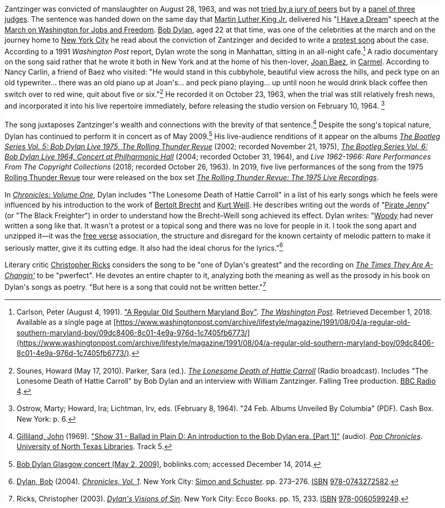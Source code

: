 Zantzinger was convicted of manslaughter on August 28, 1963, and was not [tried by a jury of peers](https://en.m.wikipedia.org/wiki/Jury_trial "Jury trial") but by a [panel of three judges](https://en.m.wikipedia.org/wiki/Bench_trial "Bench trial"). The sentence was handed down on the same day that [Martin Luther King Jr.](https://en.m.wikipedia.org/wiki/Martin_Luther_King_Jr. "Martin Luther King Jr.") delivered his "[I Have a Dream](https://en.m.wikipedia.org/wiki/I_Have_a_Dream "I Have a Dream")" speech at the [March on Washington for Jobs and Freedom](https://en.m.wikipedia.org/wiki/March_on_Washington_for_Jobs_and_Freedom "March on Washington for Jobs and Freedom"). [Bob Dylan](https://en.m.wikipedia.org/wiki/Bob_Dylan "Bob Dylan"), aged 22 at that time, was one of the celebrities at the march and on the journey home to [New York City](https://en.m.wikipedia.org/wiki/New_York_City "New York City") he read about the conviction of Zantzinger and decided to write a [protest song](https://en.m.wikipedia.org/wiki/Protest_song "Protest song") about the case. According to a 1991 *Washington Post* report, Dylan wrote the song in Manhattan, sitting in an all-night cafe.[^wpost1991-2] A radio documentary on the song said rather that he wrote it both in New York and at the home of his then-lover, [Joan Baez](https://en.m.wikipedia.org/wiki/Joan_Baez "Joan Baez"), in [Carmel](https://en.m.wikipedia.org/wiki/Carmel-by-the-Sea,_California "Carmel-by-the-Sea, California"). According to Nancy Carlin, a friend of Baez who visited: "He would stand in this cubbyhole, beautiful view across the hills, and peck type on an old typewriter... there was an old piano up at Joan's... and peck piano playing... up until noon he would drink black coffee then switch over to red wine, quit about five or six."[^referencea-4] He recorded it on October 23, 1963, when the trial was still relatively fresh news, and incorporated it into his live repertoire immediately, before releasing the studio version on February 10, 1964. [^9]

The song juxtaposes Zantzinger's wealth and connections with the brevity of that sentence.[^pc31-10] Despite the song's topical nature, Dylan has continued to perform it in concert as of May 2009.[^11] His live-audience renditions of it appear on the albums *[The Bootleg Series Vol. 5: Bob Dylan Live 1975, The Rolling Thunder Revue](https://en.m.wikipedia.org/wiki/The_Bootleg_Series_Vol._5:_Bob_Dylan_Live_1975,_The_Rolling_Thunder_Revue "The Bootleg Series Vol. 5: Bob Dylan Live 1975, The Rolling Thunder Revue")* (2002; recorded November 21, 1975), *[The Bootleg Series Vol. 6: Bob Dylan Live 1964, Concert at Philharmonic Hall](https://en.m.wikipedia.org/wiki/The_Bootleg_Series_Vol._6:_Bob_Dylan_Live_1964,_Concert_at_Philharmonic_Hall "The Bootleg Series Vol. 6: Bob Dylan Live 1964, Concert at Philharmonic Hall")* (2004; recorded October 31, 1964), and *Live 1962-1966: Rare Performances From The Copyright Collections* (2018; recorded October 26, 1963). In 2019, five live performances of the song from the 1975 [Rolling Thunder Revue](https://en.m.wikipedia.org/wiki/Rolling_Thunder_Revue "Rolling Thunder Revue") tour were released on the box set *[The Rolling Thunder Revue: The 1975 Live Recordings](https://en.m.wikipedia.org/wiki/Bob_Dylan_%E2%80%93_The_Rolling_Thunder_Revue:_The_1975_Live_Recordings "Bob Dylan – The Rolling Thunder Revue: The 1975 Live Recordings")*.

In *[Chronicles: Volume One](https://en.m.wikipedia.org/wiki/Chronicles:_Volume_One "Chronicles: Volume One")*, Dylan includes "The Lonesome Death of Hattie Carroll" in a list of his early songs which he feels were influenced by his introduction to the work of [Bertolt Brecht](https://en.m.wikipedia.org/wiki/Bertolt_Brecht "Bertolt Brecht") and [Kurt Weill](https://en.m.wikipedia.org/wiki/Kurt_Weill "Kurt Weill"). He describes writing out the words of "[Pirate Jenny](https://en.m.wikipedia.org/wiki/Pirate_Jenny "Pirate Jenny")" (or "The Black Freighter") in order to understand how the Brecht–Weill song achieved its effect. Dylan writes: "[Woody](https://en.m.wikipedia.org/wiki/Woody_Guthrie "Woody Guthrie") had never written a song like that. It wasn't a protest or a topical song and there was no love for people in it. I took the song apart and unzipped it—it was the [free verse](https://en.m.wikipedia.org/wiki/Free_verse "Free verse") association, the structure and disregard for the known certainty of melodic pattern to make it seriously matter, give it its cutting edge. It also had the ideal chorus for the lyrics."[^12]

Literary critic [Christopher Ricks](https://en.m.wikipedia.org/wiki/Christopher_Ricks "Christopher Ricks") considers the song to be "one of Dylan's greatest" and the recording on *[The Times They Are A-Changin'](https://en.m.wikipedia.org/wiki/The_Times_They_Are_a-Changin%27_\(album\) "The Times They Are a-Changin' (album)")* to be "pwerfect". He devotes an entire chapter to it, analyzing both the meaning as well as the prosody in his book on Dylan's songs as poetry. "But here is a song that could not be written better."[^13]


[^:0-1]: Nagoski, Ian (February 9, 2023). ["To Show That All's Equal: The Devoted Life and Lonesome Death of Hattie Carroll"](https://folklife.si.edu/magazine/hattie-carroll). *Folklife Magazine*. Retrieved September 22, 2023.
[^wpost1991-2]: Carlson, Peter (August 4, 1991). ["A Regular Old Southern Maryland Boy"](https://www.washingtonpost.com/wp-dyn/content/article/2006/05/31/AR2006053100658.html). *[The Washington Post](https://en.m.wikipedia.org/wiki/The_Washington_Post "The Washington Post")*. Retrieved December 1, 2018. Available as a single page at [https://www.washingtonpost.com/archive/lifestyle/magazine/1991/08/04/a-regular-old-southern-maryland-boy/09dc8406-8c01-4e9a-976d-1c7405fb6773/](https://www.washingtonpost.com/archive/lifestyle/magazine/1991/08/04/a-regular-old-southern-maryland-boy/09dc8406-8c01-4e9a-976d-1c7405fb6773/).
[^motherjones-3]: Frazier, Ian (November–December 2004). ["Legacy of a Lonesome Death / The History Behind a Dylan Classic: Had Bob Dylan not written a song about it, the 1963 killing of a black servant by a white socialite's cane might have been long forgotten"](https://www.motherjones.com/politics/2010/05/legacy-lonesome-death-bob-dylan-hattie-carroll/). Crime and Justice. *Mother Jones*. Retrieved September 22, 2023.
[^referencea-4]: Sounes, Howard (May 17, 2010). Parker, Sara (ed.). [*The Lonesome Death of Hattie Carroll*](https://www.bbc.co.uk/programmes/b00s77wp) (Radio broadcast). Includes "The Lonesome Death of Hattie Carroll" by Bob Dylan and an interview with William Zantzinger. Falling Tree production. [BBC Radio 4](https://en.m.wikipedia.org/wiki/BBC_Radio_4 "BBC Radio 4").
[^6]: Martin, Douglas (January 9, 2009). ["W. D. Zantzinger, Subject of Dylan Song, Dies at 69"](https://www.nytimes.com/2009/01/10/us/10zantzinger.html). *The New York Times*. [ISSN](https://en.m.wikipedia.org/wiki/ISSN_\(identifier\) "ISSN (identifier)") [0362-4331](https://search.worldcat.org/issn/0362-4331).
[^time-feb-7]: ["The Spinsters' Ball"](https://web.archive.org/web/20070508181421/http://www.time.com/time/magazine/article/0,9171,828005,00.html). *[Time](https://en.m.wikipedia.org/wiki/Time_\(magazine\) "Time (magazine)")*. New York City. February 22, 1963. Archived from [the original](http://www.time.com/time/magazine/article/0,9171,828005,00.html) on May 8, 2007. Retrieved December 1, 2013.
[^8]: ["Deferred Sentence - TIME"](https://web.archive.org/web/20081220112301/http://www.time.com/time/magazine/article/0,9171,870451,00.html). *[Time](https://en.m.wikipedia.org/wiki/Time_\(magazine\) "Time (magazine)")*. Archived from [the original](http://www.time.com/time/magazine/article/0,9171,870451,00.html) on 20 December 2008. Retrieved 17 January 2022.
[^9]: Ostrow, Marty; Howard, Ira; Lichtman, Irv, eds. (February 8, 1964). "24 Feb. Albums Unveiled By Columbia" (PDF). Cash Box. New York: p. 6.
[^pc31-10]: [Gilliland, John](https://en.m.wikipedia.org/wiki/John_Gilliland "John Gilliland") (1969). ["Show 31 - Ballad in Plain D: An introduction to the Bob Dylan era. \[Part 1\]"](https://digital.library.unt.edu/ark:/67531/metadc19789/m1) (audio). *[Pop Chronicles](https://en.m.wikipedia.org/wiki/Pop_Chronicles "Pop Chronicles")*. [University of North Texas Libraries](https://en.m.wikipedia.org/wiki/University_of_North_Texas_Libraries "University of North Texas Libraries"). Track 5.
[^11]: [Bob Dylan Glasgow concert (May 2, 2009)](http://www.boblinks.com/050209s.html), boblinks.com; accessed December 14, 2014.
[^12]: [Dylan, Bob](https://en.m.wikipedia.org/wiki/Bob_Dylan "Bob Dylan") (2004). [*Chronicles, Vol. 1*](https://books.google.com/books?id=uNOf_w5vWakC). New York City: [Simon and Schuster](https://en.m.wikipedia.org/wiki/Simon_and_Schuster "Simon and Schuster"). pp. 273–276\. [ISBN](https://en.m.wikipedia.org/wiki/ISBN_\(identifier\) "ISBN (identifier)") [978-0743272582](https://en.m.wikipedia.org/wiki/Special:BookSources/978-0743272582 "Special:BookSources/978-0743272582").
[^13]: Ricks, Christopher (2003). [*Dylan's Visions of Sin*](https://books.google.com/books?id=C4FLefPcFewC). New York City: Ecco Books. pp. 15, 233. [ISBN](https://en.m.wikipedia.org/wiki/ISBN_\(identifier\) "ISBN (identifier)") [978-0060599249](https://en.m.wikipedia.org/wiki/Special:BookSources/978-0060599249 "Special:BookSources/978-0060599249").
[^ancestry-14]: ["Search"](https://www.ancestry.com/search/). *Ancestry.com*. Retrieved 1 June 2021.
[^15]: Frazier, Ian (24 February 2005). ["Life after a lonesome death"](https://www.theguardian.com/music/2005/feb/25/bobdylan). *[The Guardian](https://en.m.wikipedia.org/wiki/The_Guardian "The Guardian")*. Retrieved 1 December 2018.
[^wpost1991-june07-16]: Buckley, Stephen (June 7, 1991). ["'Md. Man Charged in Rental Scam"](https://www.washingtonpost.com/archive/local/1991/06/07/md-man-charged-in-rental-scam/0b8eeadf-c51e-4d38-88d1-83d63edf9368/). *[Washington Post](https://en.m.wikipedia.org/wiki/Washington_Post "Washington Post")*. Retrieved December 1, 2018.
[^wpost1991-sept07-17]: "'Landlord' Indicted in Rent Theft", *Washington Post,* September 7, 1991.
[^wpost1991-nov19-18]: "Former Landlord Guilty on 50 Counts". *[The Washington Post](https://en.m.wikipedia.org/wiki/The_Washington_Post "The Washington Post")*. November 19, 1991.
[^wpost1992-19]: "Landlord Sentenced", *Washington Post,* January 4, 1992.
[^wpost1992-august17-20]: Meyer, Eugene L. (August 17, 1992). ["A Neighborhood Lost – And Finally Found"](https://www.washingtonpost.com/archive/local/1992/08/17/a-neighborhood-lost-and-finally-found/0c324d93-7efe-471d-8d84-e6cc310db423/). *[The Washington Post](https://en.m.wikipedia.org/wiki/The_Washington_Post "The Washington Post")*. Retrieved December 1, 2018.
[^independent-21]: Cornwell, Rupert (January 12, 2009). ["William Zantzinger: Subject of Bob Dylan ballad"](https://web.archive.org/web/20100131191127/http://www.independent.co.uk/news/obituaries/william-zantzinger-subject-of-bob-dylan-ballad-1301592.html). *[The Independent](https://en.m.wikipedia.org/wiki/The_Independent "The Independent")*. Archived from [the original](https://www.independent.co.uk/news/obituaries/william-zantzinger-subject-of-bob-dylan-ballad-1301592.html) on January 31, 2010. Retrieved May 25, 2010.
[^22]: ["William Zantzinger: Dylan song villain, 69"](https://www.inquirer.com/philly/obituaries/20090112_William_Zantzinger____Dylan_song_villain__69.html). *[Philadelphia Inquirer](https://en.m.wikipedia.org/wiki/Philadelphia_Inquirer "Philadelphia Inquirer")*. Associated Press. January 12, 2009. Retrieved August 4, 2019.